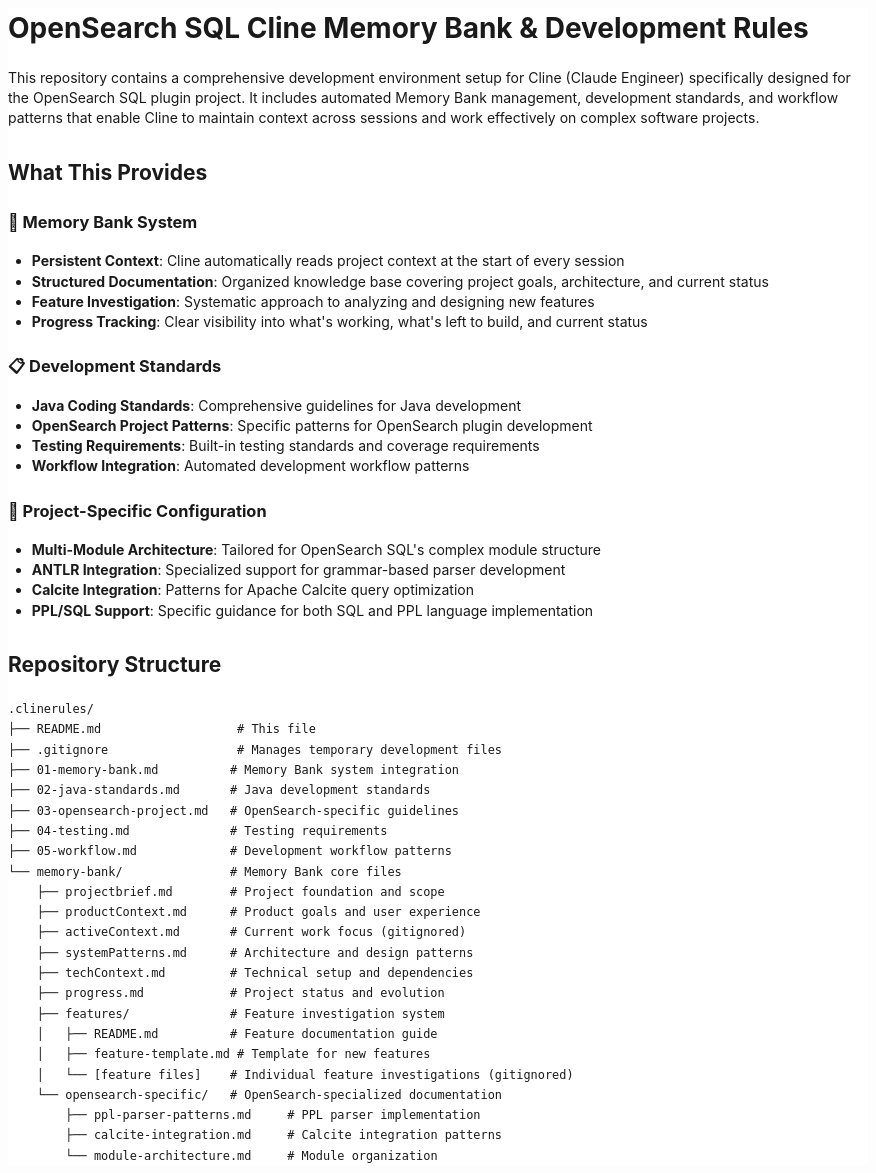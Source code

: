 # OpenSearch SQL Cline Memory Bank & Development Rules

This repository contains a comprehensive development environment setup for Cline (Claude Engineer) specifically designed for the OpenSearch SQL plugin project. It includes automated Memory Bank management, development standards, and workflow patterns that enable Cline to maintain context across sessions and work effectively on complex software projects.

## What This Provides

### 🧠 Memory Bank System
- **Persistent Context**: Cline automatically reads project context at the start of every session
- **Structured Documentation**: Organized knowledge base covering project goals, architecture, and current status
- **Feature Investigation**: Systematic approach to analyzing and designing new features
- **Progress Tracking**: Clear visibility into what's working, what's left to build, and current status

### 📋 Development Standards
- **Java Coding Standards**: Comprehensive guidelines for Java development
- **OpenSearch Project Patterns**: Specific patterns for OpenSearch plugin development
- **Testing Requirements**: Built-in testing standards and coverage requirements
- **Workflow Integration**: Automated development workflow patterns

### 🔧 Project-Specific Configuration
- **Multi-Module Architecture**: Tailored for OpenSearch SQL's complex module structure
- **ANTLR Integration**: Specialized support for grammar-based parser development
- **Calcite Integration**: Patterns for Apache Calcite query optimization
- **PPL/SQL Support**: Specific guidance for both SQL and PPL language implementation

## Repository Structure

```
.clinerules/
├── README.md                   # This file
├── .gitignore                  # Manages temporary development files
├── 01-memory-bank.md          # Memory Bank system integration
├── 02-java-standards.md       # Java development standards
├── 03-opensearch-project.md   # OpenSearch-specific guidelines
├── 04-testing.md              # Testing requirements
├── 05-workflow.md             # Development workflow patterns
└── memory-bank/               # Memory Bank core files
    ├── projectbrief.md        # Project foundation and scope
    ├── productContext.md      # Product goals and user experience
    ├── activeContext.md       # Current work focus (gitignored)
    ├── systemPatterns.md      # Architecture and design patterns
    ├── techContext.md         # Technical setup and dependencies
    ├── progress.md            # Project status and evolution
    ├── features/              # Feature investigation system
    │   ├── README.md          # Feature documentation guide
    │   ├── feature-template.md # Template for new features
    │   └── [feature files]    # Individual feature investigations (gitignored)
    └── opensearch-specific/   # OpenSearch-specialized documentation
        ├── ppl-parser-patterns.md     # PPL parser implementation
        ├── calcite-integration.md     # Calcite integration patterns
        └── module-architecture.md     # Module organization
```
